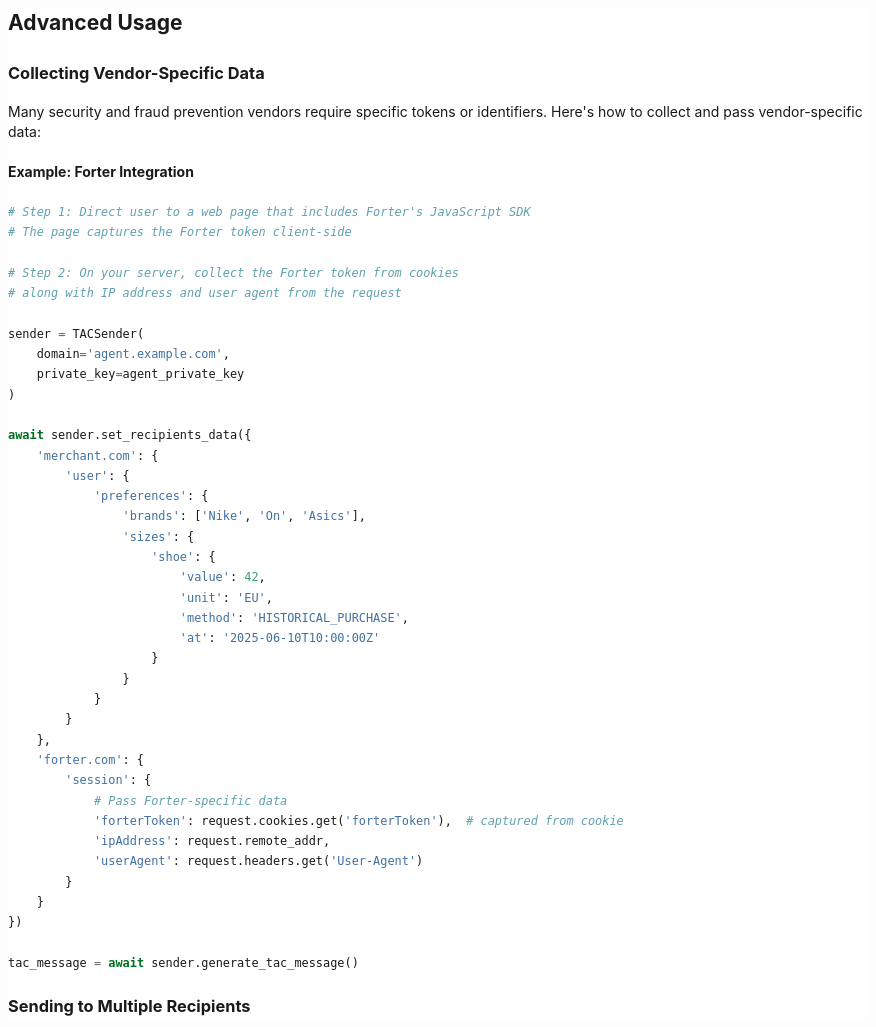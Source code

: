 ## Advanced Usage

### Collecting Vendor-Specific Data

Many security and fraud prevention vendors require specific tokens or identifiers. Here's how to collect and pass vendor-specific data:

#### Example: Forter Integration

```python
# Step 1: Direct user to a web page that includes Forter's JavaScript SDK
# The page captures the Forter token client-side

# Step 2: On your server, collect the Forter token from cookies
# along with IP address and user agent from the request

sender = TACSender(
    domain='agent.example.com',
    private_key=agent_private_key
)

await sender.set_recipients_data({
    'merchant.com': {
        'user': {
            'preferences': {
                'brands': ['Nike', 'On', 'Asics'],
                'sizes': {
                    'shoe': {
                        'value': 42,
                        'unit': 'EU',
                        'method': 'HISTORICAL_PURCHASE',
                        'at': '2025-06-10T10:00:00Z'
                    }
                }
            }
        }
    },
    'forter.com': {
        'session': {
            # Pass Forter-specific data
            'forterToken': request.cookies.get('forterToken'),  # captured from cookie
            'ipAddress': request.remote_addr,
            'userAgent': request.headers.get('User-Agent')
        }
    }
})

tac_message = await sender.generate_tac_message()
```

### Sending to Multiple Recipients

